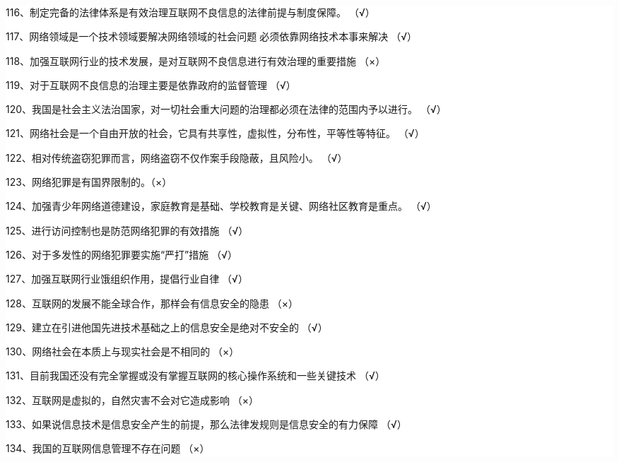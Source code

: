 
116、制定完备的法律体系是有效治理互联网不良信息的法律前提与制度保障。 （√）     

 

117、网络领域是一个技术领域要解决网络领域的社会问题 必须依靠网络技术本事来解决 （√）   

 

118、加强互联网行业的技术发展，是对互联网不良信息进行有效治理的重要措施 （×）

 

119、对于互联网不良信息的治理主要是依靠政府的监督管理 （√）   

 

120、我国是社会主义法治国家，对一切社会重大问题的治理都必须在法律的范围内予以进行。 （√）    

 

121、网络社会是一个自由开放的社会，它具有共享性，虚拟性，分布性，平等性等特征。 （√）   

 

122、相对传统盗窃犯罪而言，网络盗窃不仅作案手段隐蔽，且风险小。 （√）   

 

123、网络犯罪是有国界限制的。（×） 

 

124、加强青少年网络道德建设，家庭教育是基础、学校教育是关键、网络社区教育是重点。 （√）    

 

125、进行访问控制也是防范网络犯罪的有效措施 （√）    

 

126、对于多发性的网络犯罪要实施“严打”措施 （√）   

 

127、加强互联网行业饿组织作用，提倡行业自律 （√）   

 

128、互联网的发展不能全球合作，那样会有信息安全的隐患 （×） 

 

129、建立在引进他国先进技术基础之上的信息安全是绝对不安全的 （√）    

 

130、网络社会在本质上与现实社会是不相同的 （×）

 

131、目前我国还没有完全掌握或没有掌握互联网的核心操作系统和一些关键技术 （√）    

 

132、互联网是虚拟的，自然灾害不会对它造成影响 （×）

 

133、如果说信息技术是信息安全产生的前提，那么法律发规则是信息安全的有力保障 （√）   

 

134、我国的互联网信息管理不存在问题 （×） 

 
